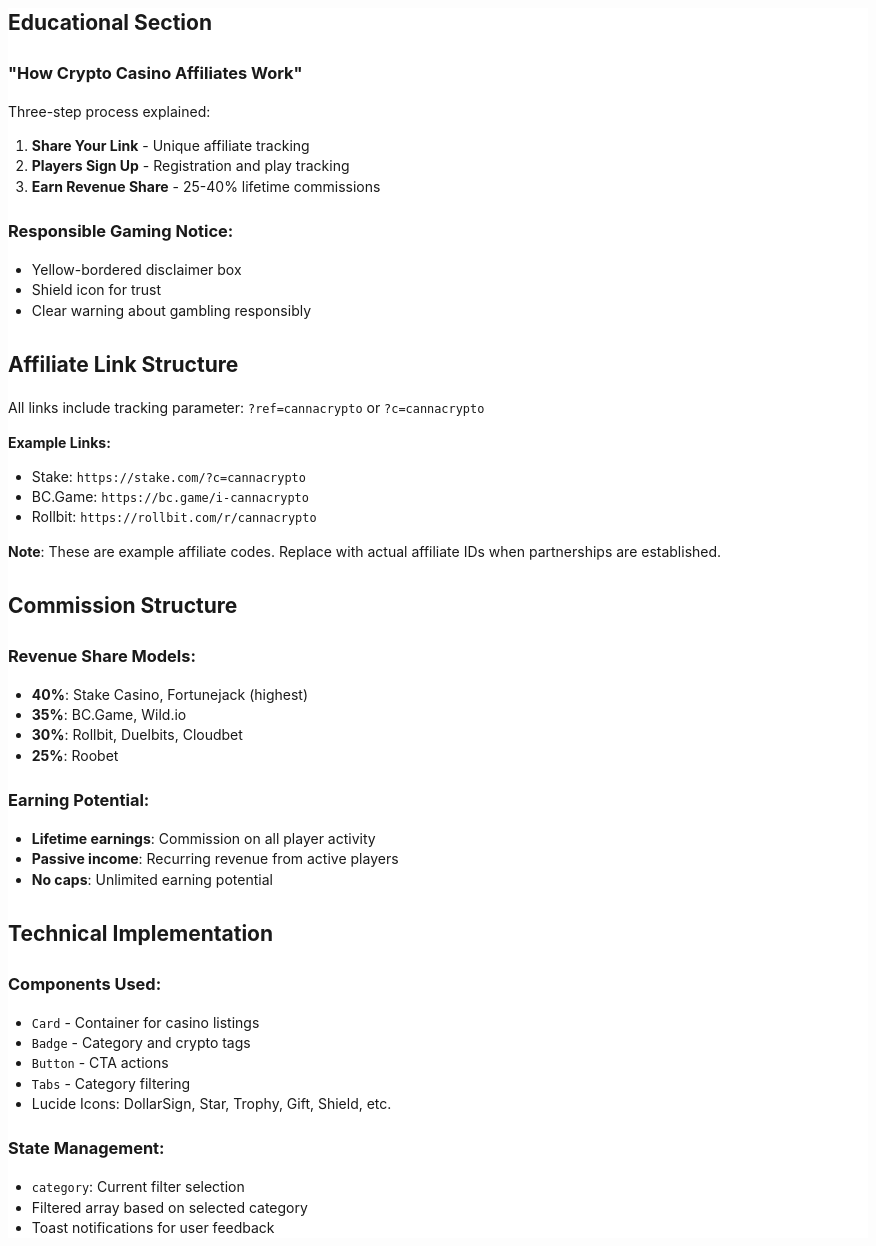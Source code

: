 ## Educational Section

### "How Crypto Casino Affiliates Work"
Three-step process explained:
1. **Share Your Link** - Unique affiliate tracking
2. **Players Sign Up** - Registration and play tracking
3. **Earn Revenue Share** - 25-40% lifetime commissions

### Responsible Gaming Notice:
- Yellow-bordered disclaimer box
- Shield icon for trust
- Clear warning about gambling responsibly

## Affiliate Link Structure

All links include tracking parameter: `?ref=cannacrypto` or `?c=cannacrypto`

**Example Links:**
- Stake: `https://stake.com/?c=cannacrypto`
- BC.Game: `https://bc.game/i-cannacrypto`
- Rollbit: `https://rollbit.com/r/cannacrypto`

**Note**: These are example affiliate codes. Replace with actual affiliate IDs when partnerships are established.

## Commission Structure

### Revenue Share Models:
- **40%**: Stake Casino, Fortunejack (highest)
- **35%**: BC.Game, Wild.io
- **30%**: Rollbit, Duelbits, Cloudbet
- **25%**: Roobet

### Earning Potential:
- **Lifetime earnings**: Commission on all player activity
- **Passive income**: Recurring revenue from active players
- **No caps**: Unlimited earning potential

## Technical Implementation

### Components Used:
- `Card` - Container for casino listings
- `Badge` - Category and crypto tags
- `Button` - CTA actions
- `Tabs` - Category filtering
- Lucide Icons: DollarSign, Star, Trophy, Gift, Shield, etc.

### State Management:
- `category`: Current filter selection
- Filtered array based on selected category
- Toast notifications for user feedback
